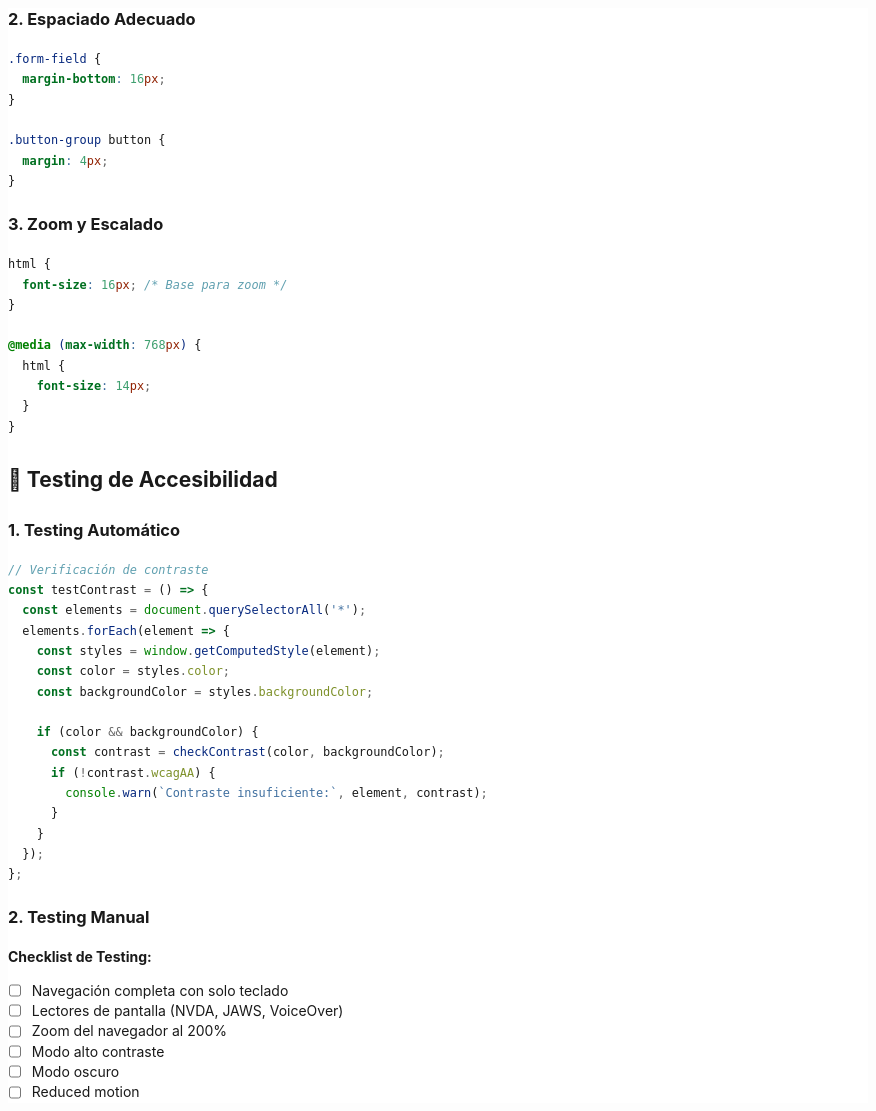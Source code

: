 ### 2. Espaciado Adecuado

```css
.form-field {
  margin-bottom: 16px;
}

.button-group button {
  margin: 4px;
}
```

### 3. Zoom y Escalado

```css
html {
  font-size: 16px; /* Base para zoom */
}

@media (max-width: 768px) {
  html {
    font-size: 14px;
  }
}
```

## 🧢 Testing de Accesibilidad

### 1. Testing Automático

```javascript
// Verificación de contraste
const testContrast = () => {
  const elements = document.querySelectorAll('*');
  elements.forEach(element => {
    const styles = window.getComputedStyle(element);
    const color = styles.color;
    const backgroundColor = styles.backgroundColor;
    
    if (color && backgroundColor) {
      const contrast = checkContrast(color, backgroundColor);
      if (!contrast.wcagAA) {
        console.warn(`Contraste insuficiente:`, element, contrast);
      }
    }
  });
};
```

### 2. Testing Manual

**Checklist de Testing:**
- [ ] Navegación completa con solo teclado
- [ ] Lectores de pantalla (NVDA, JAWS, VoiceOver)
- [ ] Zoom del navegador al 200%
- [ ] Modo alto contraste
- [ ] Modo oscuro
- [ ] Reduced motion
